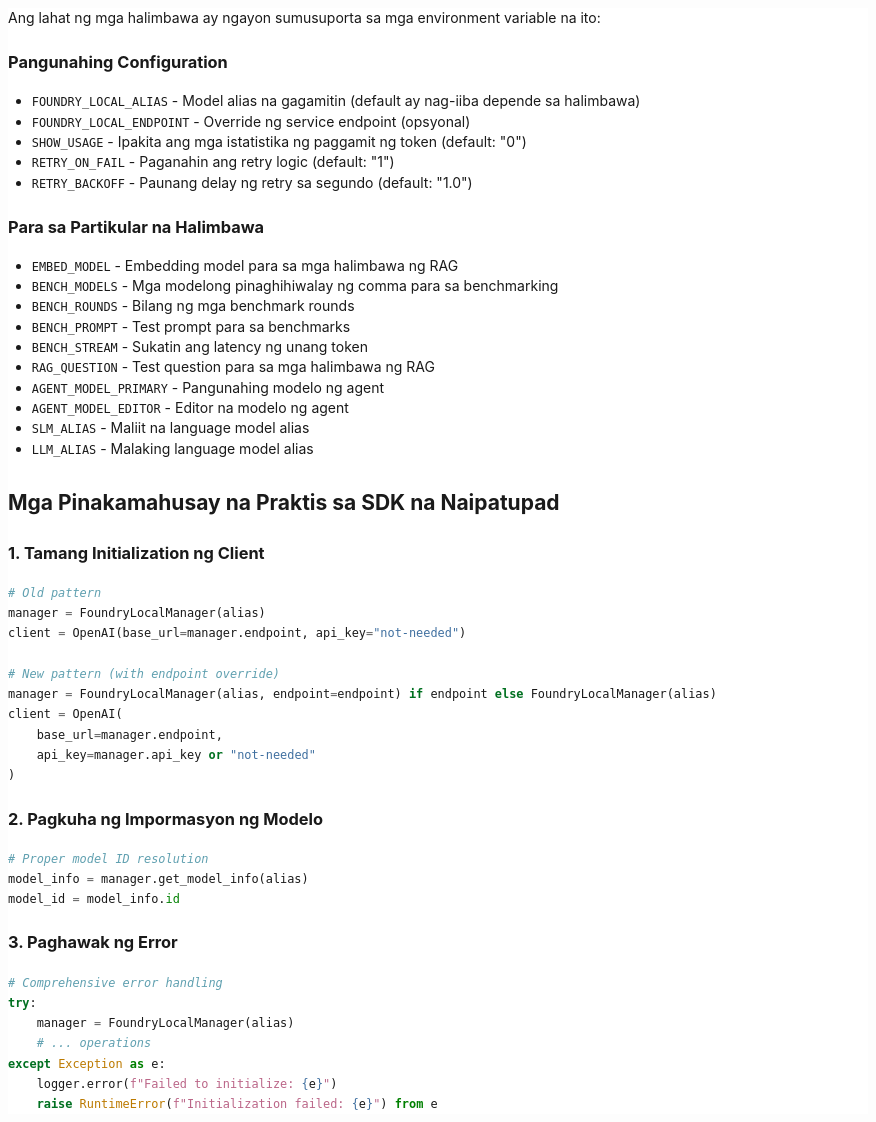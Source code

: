Ang lahat ng mga halimbawa ay ngayon sumusuporta sa mga environment variable na ito:

### Pangunahing Configuration
- `FOUNDRY_LOCAL_ALIAS` - Model alias na gagamitin (default ay nag-iiba depende sa halimbawa)
- `FOUNDRY_LOCAL_ENDPOINT` - Override ng service endpoint (opsyonal)
- `SHOW_USAGE` - Ipakita ang mga istatistika ng paggamit ng token (default: "0")
- `RETRY_ON_FAIL` - Paganahin ang retry logic (default: "1")
- `RETRY_BACKOFF` - Paunang delay ng retry sa segundo (default: "1.0")

### Para sa Partikular na Halimbawa
- `EMBED_MODEL` - Embedding model para sa mga halimbawa ng RAG
- `BENCH_MODELS` - Mga modelong pinaghihiwalay ng comma para sa benchmarking
- `BENCH_ROUNDS` - Bilang ng mga benchmark rounds
- `BENCH_PROMPT` - Test prompt para sa benchmarks
- `BENCH_STREAM` - Sukatin ang latency ng unang token
- `RAG_QUESTION` - Test question para sa mga halimbawa ng RAG
- `AGENT_MODEL_PRIMARY` - Pangunahing modelo ng agent
- `AGENT_MODEL_EDITOR` - Editor na modelo ng agent
- `SLM_ALIAS` - Maliit na language model alias
- `LLM_ALIAS` - Malaking language model alias

## Mga Pinakamahusay na Praktis sa SDK na Naipatupad

### 1. Tamang Initialization ng Client
```python
# Old pattern
manager = FoundryLocalManager(alias)
client = OpenAI(base_url=manager.endpoint, api_key="not-needed")

# New pattern (with endpoint override)
manager = FoundryLocalManager(alias, endpoint=endpoint) if endpoint else FoundryLocalManager(alias)
client = OpenAI(
    base_url=manager.endpoint,
    api_key=manager.api_key or "not-needed"
)
```

### 2. Pagkuha ng Impormasyon ng Modelo
```python
# Proper model ID resolution
model_info = manager.get_model_info(alias)
model_id = model_info.id
```

### 3. Paghawak ng Error
```python
# Comprehensive error handling
try:
    manager = FoundryLocalManager(alias)
    # ... operations
except Exception as e:
    logger.error(f"Failed to initialize: {e}")
    raise RuntimeError(f"Initialization failed: {e}") from e
```

